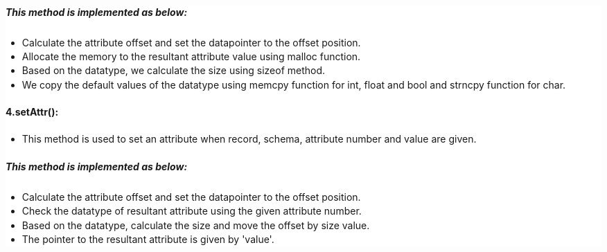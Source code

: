 ##### This method is implemented as below:<br>
- Calculate the attribute offset and set the datapointer to the offset position.
- Allocate the memory to the resultant attribute value using malloc function.
- Based on the datatype, we calculate the size using sizeof method.
- We copy the default values of the datatype using memcpy function for int, float and bool and strncpy function for char.

#### 4.setAttr():
- This method is used to set an attribute when record, schema, attribute number and value are given.

##### This method is implemented as below:<br>
- Calculate the attribute offset and set the datapointer to the offset position.
- Check the datatype of resultant attribute using the given attribute number.
- Based on the datatype, calculate the size and move the offset by size value.
- The pointer to the resultant attribute is given by 'value'.
